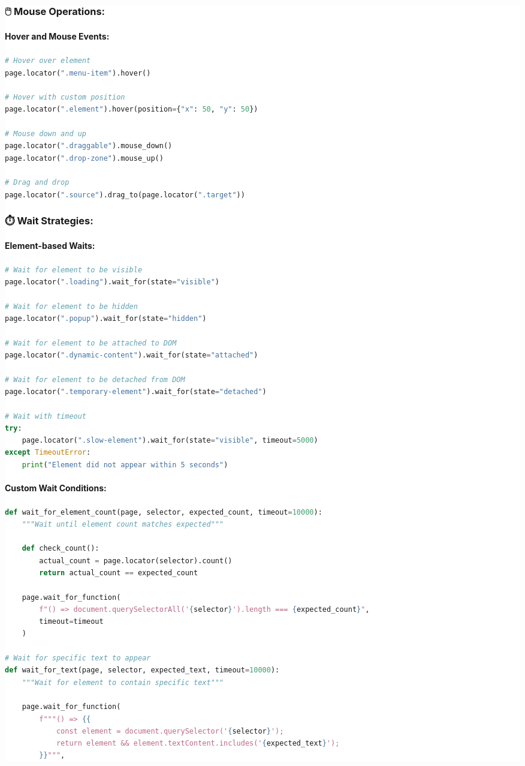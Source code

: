 ### 🖱️ Mouse Operations:

#### Hover and Mouse Events:
```python
# Hover over element
page.locator(".menu-item").hover()

# Hover with custom position
page.locator(".element").hover(position={"x": 50, "y": 50})

# Mouse down and up
page.locator(".draggable").mouse_down()
page.locator(".drop-zone").mouse_up()

# Drag and drop
page.locator(".source").drag_to(page.locator(".target"))
```

### ⏱️ Wait Strategies:

#### Element-based Waits:
```python
# Wait for element to be visible
page.locator(".loading").wait_for(state="visible")

# Wait for element to be hidden
page.locator(".popup").wait_for(state="hidden")

# Wait for element to be attached to DOM
page.locator(".dynamic-content").wait_for(state="attached")

# Wait for element to be detached from DOM
page.locator(".temporary-element").wait_for(state="detached")

# Wait with timeout
try:
    page.locator(".slow-element").wait_for(state="visible", timeout=5000)
except TimeoutError:
    print("Element did not appear within 5 seconds")
```

#### Custom Wait Conditions:
```python
def wait_for_element_count(page, selector, expected_count, timeout=10000):
    """Wait until element count matches expected"""

    def check_count():
        actual_count = page.locator(selector).count()
        return actual_count == expected_count

    page.wait_for_function(
        f"() => document.querySelectorAll('{selector}').length === {expected_count}",
        timeout=timeout
    )

# Wait for specific text to appear
def wait_for_text(page, selector, expected_text, timeout=10000):
    """Wait for element to contain specific text"""

    page.wait_for_function(
        f"""() => {{
            const element = document.querySelector('{selector}');
            return element && element.textContent.includes('{expected_text}');
        }}""",
```